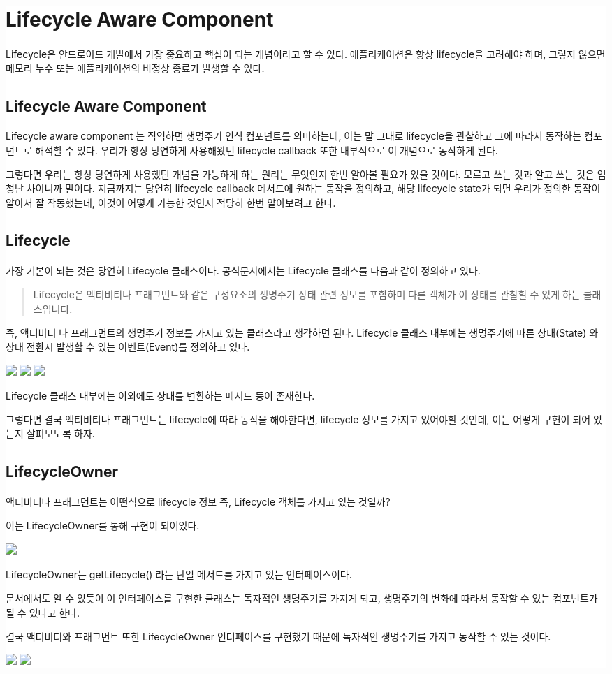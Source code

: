# Lifecycle Aware Component

Lifecycle은 안드로이드 개발에서 가장 중요하고 핵심이 되는 개념이라고 할 수 있다. 애플리케이션은 항상 lifecycle을 고려해야 하며, 그렇지 않으면 메모리 누수 또는 애플리케이션의 비정상 종료가 발생할 수 있다. 

## Lifecycle Aware Component

Lifecycle aware component 는 직역하면 생명주기 인식 컴포넌트를 의미하는데, 이는 말 그대로 lifecycle을 관찰하고 그에 따라서 동작하는 컴포넌트로 해석할 수 있다. 우리가 항상 당연하게 사용해왔던 lifecycle callback 또한 내부적으로 이 개념으로 동작하게 된다.

그렇다면 우리는 항상 당연하게 사용했던 개념을 가능하게 하는 원리는 무엇인지 한번 알아볼 필요가 있을 것이다. 모르고 쓰는 것과 알고 쓰는 것은 엄청난 차이니까 말이다. 지금까지는 당연히 lifecycle callback 메서드에 원하는 동작을 정의하고, 해당 lifecycle state가 되면 우리가 정의한 동작이 알아서 잘 작동했는데, 이것이 어떻게 가능한 것인지 적당히 한번 알아보려고 한다.

## Lifecycle

가장 기본이 되는 것은 당연히 Lifecycle 클래스이다. 공식문서에서는 Lifecycle 클래스를 다음과 같이 정의하고 있다. 

> Lifecycle은 액티비티나 프래그먼트와 같은 구성요소의 생명주기 상태 관련 정보를 포함하며 다른 객체가 이 상태를 관찰할 수 있게 하는 클래스입니다.

즉, 액티비티 나 프래그먼트의 생명주기 정보를 가지고 있는 클래스라고 생각하면 된다. Lifecycle 클래스 내부에는 생명주기에 따른 상태(State) 와 상태 전환시 발생할 수 있는 이벤트(Event)를 정의하고 있다.

<img src="https://s3.us-west-2.amazonaws.com/secure.notion-static.com/f021c813-76ca-4483-a217-c3178475f5cd/Untitled.svg?X-Amz-Algorithm=AWS4-HMAC-SHA256&X-Amz-Credential=AKIAT73L2G45O3KS52Y5%2F20210926%2Fus-west-2%2Fs3%2Faws4_request&X-Amz-Date=20210926T154949Z&X-Amz-Expires=86400&X-Amz-Signature=906e6e4ee7de951dc5f2234b4e5cff3b4a75ee3b9f7b73d94d41418473ae53ba&X-Amz-SignedHeaders=host&response-content-disposition=filename%20%3D%22Untitled.svg%22" width="600">


<img src="https://s3.us-west-2.amazonaws.com/secure.notion-static.com/3f7edb00-abe3-450b-a470-c66a936f34ff/Untitled.png?X-Amz-Algorithm=AWS4-HMAC-SHA256&X-Amz-Credential=AKIAT73L2G45O3KS52Y5%2F20210926%2Fus-west-2%2Fs3%2Faws4_request&X-Amz-Date=20210926T155025Z&X-Amz-Expires=86400&X-Amz-Signature=d64efb67a9615334aa07a926b7f5597c239660074d405541fea68f0d80d73e9f&X-Amz-SignedHeaders=host&response-content-disposition=filename%20%3D%22Untitled.png%22" width="600">

<img src="https://s3.us-west-2.amazonaws.com/secure.notion-static.com/cbf21c66-a867-4047-8122-28131c6c0ee0/Untitled.png?X-Amz-Algorithm=AWS4-HMAC-SHA256&X-Amz-Credential=AKIAT73L2G45O3KS52Y5%2F20210926%2Fus-west-2%2Fs3%2Faws4_request&X-Amz-Date=20210926T155041Z&X-Amz-Expires=86400&X-Amz-Signature=2dc44af2c431f19e81b0a7a12ea7ab42d728eaebee12f913e83f837e55e61a97&X-Amz-SignedHeaders=host&response-content-disposition=filename%20%3D%22Untitled.png%22" width="600">


Lifecycle 클래스 내부에는 이외에도 상태를 변환하는 메서드 등이 존재한다.

그렇다면 결국 액티비티나 프래그먼트는 lifecycle에 따라 동작을 해야한다면, lifecycle 정보를 가지고 있어야할 것인데, 이는 어떻게 구현이 되어 있는지 살펴보도록 하자.

## LifecycleOwner

액티비티나 프래그먼트는 어떤식으로 lifecycle 정보 즉, Lifecycle 객체를 가지고 있는 것일까?

이는 LifecycleOwner를 통해 구현이 되어있다. 

<img src="https://s3.us-west-2.amazonaws.com/secure.notion-static.com/3be609c6-cb10-457b-aad0-870947c2a5f4/Untitled.png?X-Amz-Algorithm=AWS4-HMAC-SHA256&X-Amz-Credential=AKIAT73L2G45O3KS52Y5%2F20210926%2Fus-west-2%2Fs3%2Faws4_request&X-Amz-Date=20210926T155056Z&X-Amz-Expires=86400&X-Amz-Signature=17e0d5944872b71b797ed262c860043d9fc1f849fe4eab64c0ae2471eb4f5601&X-Amz-SignedHeaders=host&response-content-disposition=filename%20%3D%22Untitled.png%22" width="600">


LifecycleOwner는 getLifecycle() 라는 단일 메서드를 가지고 있는 인터페이스이다. 

문서에서도 알 수 있듯이 이 인터페이스를 구현한 클래스는 독자적인 생명주기를 가지게 되고, 생명주기의 변화에 따라서 동작할 수 있는 컴포넌트가 될 수 있다고 한다.

결국 액티비티와 프래그먼트 또한 LifecycleOwner 인터페이스를 구현했기 때문에 독자적인 생명주기를 가지고 동작할 수  있는 것이다.

<img src="https://s3.us-west-2.amazonaws.com/secure.notion-static.com/67f63b8e-f1d0-48c8-a1d0-ddff18832217/Untitled.png?X-Amz-Algorithm=AWS4-HMAC-SHA256&X-Amz-Credential=AKIAT73L2G45O3KS52Y5%2F20210926%2Fus-west-2%2Fs3%2Faws4_request&X-Amz-Date=20210926T155111Z&X-Amz-Expires=86400&X-Amz-Signature=6ad155dfffd064c0c57fa3f9f76d7032cc24d200f4263f36fd82a70ff94d4489&X-Amz-SignedHeaders=host&response-content-disposition=filename%20%3D%22Untitled.png%22" width="600">

<img src="https://s3.us-west-2.amazonaws.com/secure.notion-static.com/5632c7cc-1e37-4f29-a1c8-2109b0a66be6/Untitled.png?X-Amz-Algorithm=AWS4-HMAC-SHA256&X-Amz-Credential=AKIAT73L2G45O3KS52Y5%2F20210926%2Fus-west-2%2Fs3%2Faws4_request&X-Amz-Date=20210926T155126Z&X-Amz-Expires=86400&X-Amz-Signature=4944e8703afd510a9dbe53b8c1758b29d47bfab12891eaf515a64ac02a293a0c&X-Amz-SignedHeaders=host&response-content-disposition=filename%20%3D%22Untitled.png%22" width="600">
